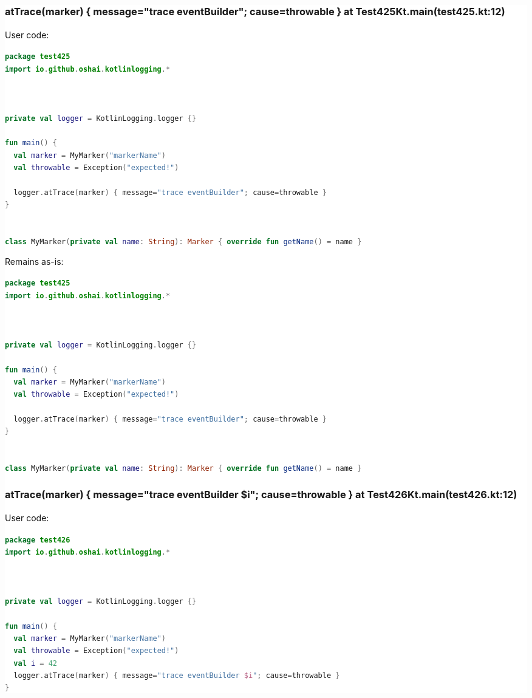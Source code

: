 ###  atTrace(marker) { message="trace eventBuilder"; cause=throwable } at Test425Kt.main(test425.kt:12)

User code:
```kotlin
package test425
import io.github.oshai.kotlinlogging.*



private val logger = KotlinLogging.logger {}

fun main() {
  val marker = MyMarker("markerName")
  val throwable = Exception("expected!")
  
  logger.atTrace(marker) { message="trace eventBuilder"; cause=throwable }
}


class MyMarker(private val name: String): Marker { override fun getName() = name }

```
  
Remains as-is:
```kotlin
package test425
import io.github.oshai.kotlinlogging.*



private val logger = KotlinLogging.logger {}

fun main() {
  val marker = MyMarker("markerName")
  val throwable = Exception("expected!")
  
  logger.atTrace(marker) { message="trace eventBuilder"; cause=throwable }
}


class MyMarker(private val name: String): Marker { override fun getName() = name }

```

###  atTrace(marker) { message="trace eventBuilder $i"; cause=throwable } at Test426Kt.main(test426.kt:12)

User code:
```kotlin
package test426
import io.github.oshai.kotlinlogging.*



private val logger = KotlinLogging.logger {}

fun main() {
  val marker = MyMarker("markerName")
  val throwable = Exception("expected!")
  val i = 42
  logger.atTrace(marker) { message="trace eventBuilder $i"; cause=throwable }
}


```